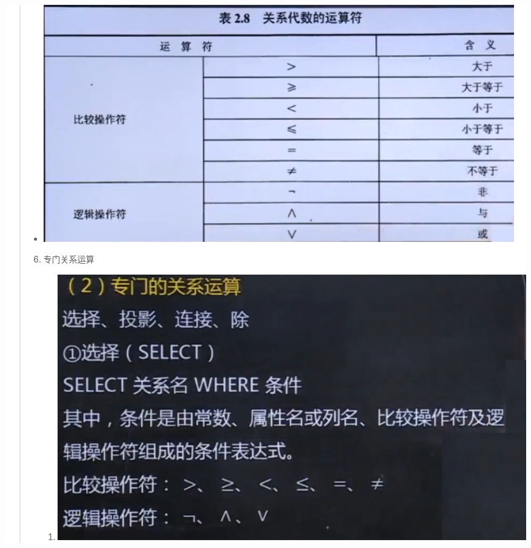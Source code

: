 >    - ![image-20210304112357826](数据库.assets/image-20210304112357826.png)
>
>      
>
> 6. 专门关系运算
>
>    1. ![image-20210304112645888](数据库.assets/image-20210304112645888.png)